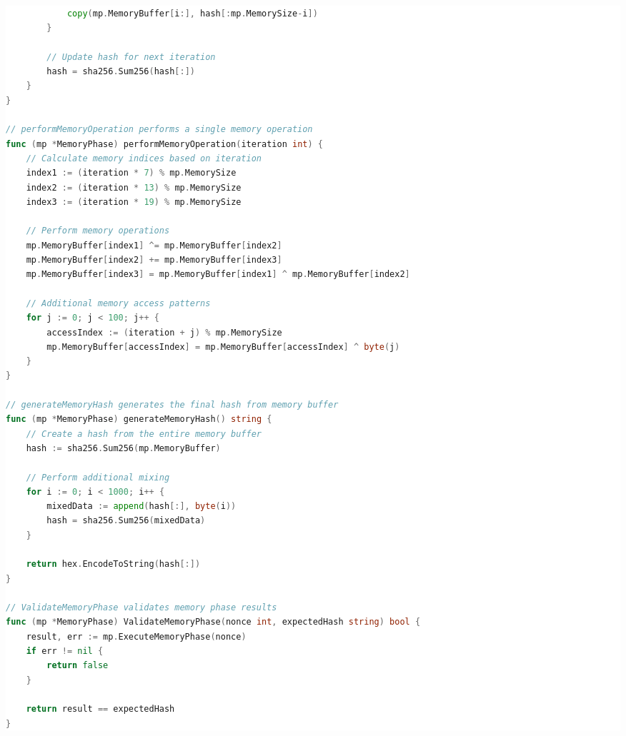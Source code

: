 ```go
            copy(mp.MemoryBuffer[i:], hash[:mp.MemorySize-i])
        }
        
        // Update hash for next iteration
        hash = sha256.Sum256(hash[:])
    }
}

// performMemoryOperation performs a single memory operation
func (mp *MemoryPhase) performMemoryOperation(iteration int) {
    // Calculate memory indices based on iteration
    index1 := (iteration * 7) % mp.MemorySize
    index2 := (iteration * 13) % mp.MemorySize
    index3 := (iteration * 19) % mp.MemorySize
    
    // Perform memory operations
    mp.MemoryBuffer[index1] ^= mp.MemoryBuffer[index2]
    mp.MemoryBuffer[index2] += mp.MemoryBuffer[index3]
    mp.MemoryBuffer[index3] = mp.MemoryBuffer[index1] ^ mp.MemoryBuffer[index2]
    
    // Additional memory access patterns
    for j := 0; j < 100; j++ {
        accessIndex := (iteration + j) % mp.MemorySize
        mp.MemoryBuffer[accessIndex] = mp.MemoryBuffer[accessIndex] ^ byte(j)
    }
}

// generateMemoryHash generates the final hash from memory buffer
func (mp *MemoryPhase) generateMemoryHash() string {
    // Create a hash from the entire memory buffer
    hash := sha256.Sum256(mp.MemoryBuffer)
    
    // Perform additional mixing
    for i := 0; i < 1000; i++ {
        mixedData := append(hash[:], byte(i))
        hash = sha256.Sum256(mixedData)
    }
    
    return hex.EncodeToString(hash[:])
}

// ValidateMemoryPhase validates memory phase results
func (mp *MemoryPhase) ValidateMemoryPhase(nonce int, expectedHash string) bool {
    result, err := mp.ExecuteMemoryPhase(nonce)
    if err != nil {
        return false
    }
    
    return result == expectedHash
}
```
